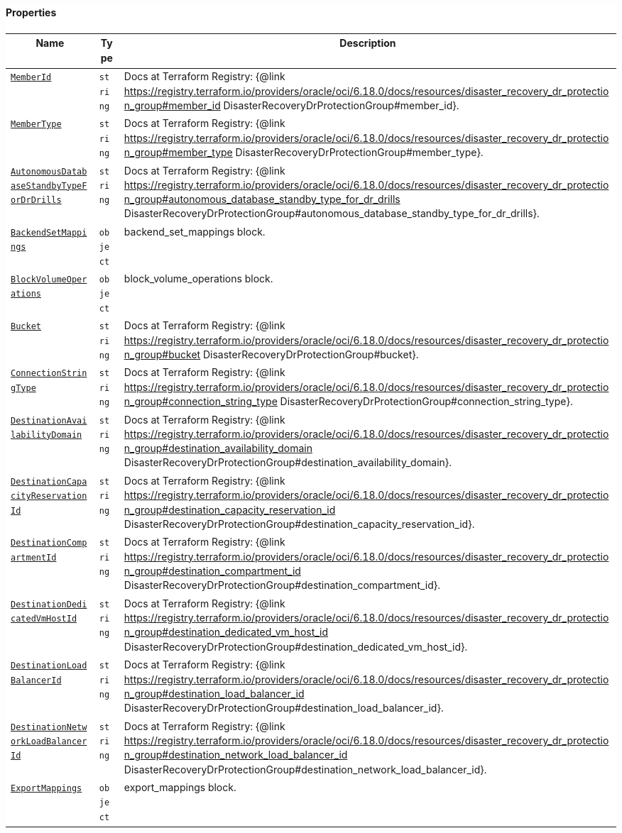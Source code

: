 #### Properties <a name="Properties" id="Properties"></a>

| **Name** | **Type** | **Description** |
| --- | --- | --- |
| <code><a href="#rhizo-co-terraform-provider-oci.disasterRecoveryDrProtectionGroup.DisasterRecoveryDrProtectionGroupMembers.property.memberId">MemberId</a></code> | <code>string</code> | Docs at Terraform Registry: {@link https://registry.terraform.io/providers/oracle/oci/6.18.0/docs/resources/disaster_recovery_dr_protection_group#member_id DisasterRecoveryDrProtectionGroup#member_id}. |
| <code><a href="#rhizo-co-terraform-provider-oci.disasterRecoveryDrProtectionGroup.DisasterRecoveryDrProtectionGroupMembers.property.memberType">MemberType</a></code> | <code>string</code> | Docs at Terraform Registry: {@link https://registry.terraform.io/providers/oracle/oci/6.18.0/docs/resources/disaster_recovery_dr_protection_group#member_type DisasterRecoveryDrProtectionGroup#member_type}. |
| <code><a href="#rhizo-co-terraform-provider-oci.disasterRecoveryDrProtectionGroup.DisasterRecoveryDrProtectionGroupMembers.property.autonomousDatabaseStandbyTypeForDrDrills">AutonomousDatabaseStandbyTypeForDrDrills</a></code> | <code>string</code> | Docs at Terraform Registry: {@link https://registry.terraform.io/providers/oracle/oci/6.18.0/docs/resources/disaster_recovery_dr_protection_group#autonomous_database_standby_type_for_dr_drills DisasterRecoveryDrProtectionGroup#autonomous_database_standby_type_for_dr_drills}. |
| <code><a href="#rhizo-co-terraform-provider-oci.disasterRecoveryDrProtectionGroup.DisasterRecoveryDrProtectionGroupMembers.property.backendSetMappings">BackendSetMappings</a></code> | <code>object</code> | backend_set_mappings block. |
| <code><a href="#rhizo-co-terraform-provider-oci.disasterRecoveryDrProtectionGroup.DisasterRecoveryDrProtectionGroupMembers.property.blockVolumeOperations">BlockVolumeOperations</a></code> | <code>object</code> | block_volume_operations block. |
| <code><a href="#rhizo-co-terraform-provider-oci.disasterRecoveryDrProtectionGroup.DisasterRecoveryDrProtectionGroupMembers.property.bucket">Bucket</a></code> | <code>string</code> | Docs at Terraform Registry: {@link https://registry.terraform.io/providers/oracle/oci/6.18.0/docs/resources/disaster_recovery_dr_protection_group#bucket DisasterRecoveryDrProtectionGroup#bucket}. |
| <code><a href="#rhizo-co-terraform-provider-oci.disasterRecoveryDrProtectionGroup.DisasterRecoveryDrProtectionGroupMembers.property.connectionStringType">ConnectionStringType</a></code> | <code>string</code> | Docs at Terraform Registry: {@link https://registry.terraform.io/providers/oracle/oci/6.18.0/docs/resources/disaster_recovery_dr_protection_group#connection_string_type DisasterRecoveryDrProtectionGroup#connection_string_type}. |
| <code><a href="#rhizo-co-terraform-provider-oci.disasterRecoveryDrProtectionGroup.DisasterRecoveryDrProtectionGroupMembers.property.destinationAvailabilityDomain">DestinationAvailabilityDomain</a></code> | <code>string</code> | Docs at Terraform Registry: {@link https://registry.terraform.io/providers/oracle/oci/6.18.0/docs/resources/disaster_recovery_dr_protection_group#destination_availability_domain DisasterRecoveryDrProtectionGroup#destination_availability_domain}. |
| <code><a href="#rhizo-co-terraform-provider-oci.disasterRecoveryDrProtectionGroup.DisasterRecoveryDrProtectionGroupMembers.property.destinationCapacityReservationId">DestinationCapacityReservationId</a></code> | <code>string</code> | Docs at Terraform Registry: {@link https://registry.terraform.io/providers/oracle/oci/6.18.0/docs/resources/disaster_recovery_dr_protection_group#destination_capacity_reservation_id DisasterRecoveryDrProtectionGroup#destination_capacity_reservation_id}. |
| <code><a href="#rhizo-co-terraform-provider-oci.disasterRecoveryDrProtectionGroup.DisasterRecoveryDrProtectionGroupMembers.property.destinationCompartmentId">DestinationCompartmentId</a></code> | <code>string</code> | Docs at Terraform Registry: {@link https://registry.terraform.io/providers/oracle/oci/6.18.0/docs/resources/disaster_recovery_dr_protection_group#destination_compartment_id DisasterRecoveryDrProtectionGroup#destination_compartment_id}. |
| <code><a href="#rhizo-co-terraform-provider-oci.disasterRecoveryDrProtectionGroup.DisasterRecoveryDrProtectionGroupMembers.property.destinationDedicatedVmHostId">DestinationDedicatedVmHostId</a></code> | <code>string</code> | Docs at Terraform Registry: {@link https://registry.terraform.io/providers/oracle/oci/6.18.0/docs/resources/disaster_recovery_dr_protection_group#destination_dedicated_vm_host_id DisasterRecoveryDrProtectionGroup#destination_dedicated_vm_host_id}. |
| <code><a href="#rhizo-co-terraform-provider-oci.disasterRecoveryDrProtectionGroup.DisasterRecoveryDrProtectionGroupMembers.property.destinationLoadBalancerId">DestinationLoadBalancerId</a></code> | <code>string</code> | Docs at Terraform Registry: {@link https://registry.terraform.io/providers/oracle/oci/6.18.0/docs/resources/disaster_recovery_dr_protection_group#destination_load_balancer_id DisasterRecoveryDrProtectionGroup#destination_load_balancer_id}. |
| <code><a href="#rhizo-co-terraform-provider-oci.disasterRecoveryDrProtectionGroup.DisasterRecoveryDrProtectionGroupMembers.property.destinationNetworkLoadBalancerId">DestinationNetworkLoadBalancerId</a></code> | <code>string</code> | Docs at Terraform Registry: {@link https://registry.terraform.io/providers/oracle/oci/6.18.0/docs/resources/disaster_recovery_dr_protection_group#destination_network_load_balancer_id DisasterRecoveryDrProtectionGroup#destination_network_load_balancer_id}. |
| <code><a href="#rhizo-co-terraform-provider-oci.disasterRecoveryDrProtectionGroup.DisasterRecoveryDrProtectionGroupMembers.property.exportMappings">ExportMappings</a></code> | <code>object</code> | export_mappings block. |